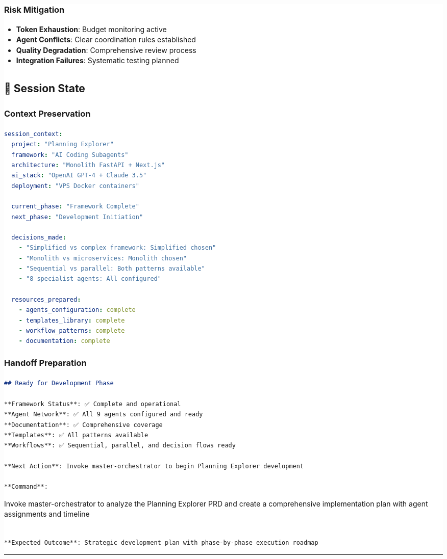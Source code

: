 ### Risk Mitigation
- **Token Exhaustion**: Budget monitoring active
- **Agent Conflicts**: Clear coordination rules established
- **Quality Degradation**: Comprehensive review process
- **Integration Failures**: Systematic testing planned

## 💾 Session State

### Context Preservation
```yaml
session_context:
  project: "Planning Explorer"
  framework: "AI Coding Subagents"
  architecture: "Monolith FastAPI + Next.js"
  ai_stack: "OpenAI GPT-4 + Claude 3.5"
  deployment: "VPS Docker containers"

  current_phase: "Framework Complete"
  next_phase: "Development Initiation"

  decisions_made:
    - "Simplified vs complex framework: Simplified chosen"
    - "Monolith vs microservices: Monolith chosen"
    - "Sequential vs parallel: Both patterns available"
    - "8 specialist agents: All configured"

  resources_prepared:
    - agents_configuration: complete
    - templates_library: complete
    - workflow_patterns: complete
    - documentation: complete
```

### Handoff Preparation
```markdown
## Ready for Development Phase

**Framework Status**: ✅ Complete and operational
**Agent Network**: ✅ All 9 agents configured and ready
**Documentation**: ✅ Comprehensive coverage
**Templates**: ✅ All patterns available
**Workflows**: ✅ Sequential, parallel, and decision flows ready

**Next Action**: Invoke master-orchestrator to begin Planning Explorer development

**Command**:
```
Invoke master-orchestrator to analyze the Planning Explorer PRD and create a comprehensive implementation plan with agent assignments and timeline
```

**Expected Outcome**: Strategic development plan with phase-by-phase execution roadmap
```

---